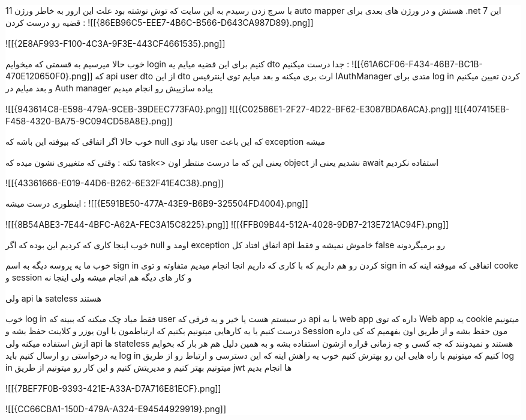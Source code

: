 با سرچ زدن رسیدم به این سایت که توش نوشته بود علت این ارور به خاطر ورژن 11 auto mapper هستش و در ورژن های بعدی برای .net 7 این قضیه رو درست کردن :
![[{86EB96C5-EEE7-4B6C-B566-D643CA987D89}.png]]

![[{2E8AF993-F100-4C3A-9F3E-443CF4661535}.png]]

خوب حالا میرسیم به قسمتی که میخوایم login کنیم برای این قضیه میایم یه dto جدا درست میکنیم :
![[{61A6CF06-F434-46B7-BC1B-470E120650F0}.png]]
که api user dto از این dto ارث بری میکنه و بعد میایم توی اینترفیس IAuthManager متدی برای log in کردن تعیین میکنیم و بعد میایم در Auth manager پیاده سازییش رو انجام میدیم 

![[{943614C8-E598-479A-9CEB-39DEEC773FA0}.png]]
![[{C02586E1-2F27-4D22-BF62-E3087BDA6ACA}.png]]
 ![[{407415EB-F458-4320-BA75-9C094CD58A8E}.png]]
 
 
 خوب حالا اگر اتفاقی که بیوفته این باشه که null بیاد توی user  که این باعث exception میشه 

نکته : وقتی که متغییری نشون میده که task<> یعنی این که ما درست منتظر اون object نشدیم یعنی از await استفاده نکردیم 

![[{43361666-E019-44D6-B262-6E32F41E4C38}.png]]

اینطوری درست میشه :
![[{E591BE50-477A-43E9-B6B9-325504FD4004}.png]]

![[{8B54ABE3-7E44-4BFC-A62A-FEC3A15C8225}.png]]
![[{FFB09B44-512A-4028-9DB7-213E721AC94F}.png]]

خوب اینجا کاری که کردیم این بوده که اگر null اومد و exception اتفاق افتاد کل api خاموش نمیشه و فقط false رو برمیگردونه 

خوب ما یه پروسه دیگه به اسم sign in کردن رو هم داریم که با کاری که داریم انجا انجام میدیم متفاوته و توی sign in اتفاقی که میوفته اینه که cooke و session و کار های دیگه هم انجام میشه ولی اینجا نه 

ولی api ها sateless هستند 

خوب log in فقط میاد چک میکنه که ببینه که user در سیستم هست یا خیر 
و یه فرقی که api با یه web app داره که توی Web app یه cookie میتونیم درست کنیم یا یه کارهایی میتونیم بکنیم که ارتباطمون با اون یوزر و کلاینت حفظ بشه  و Session مون حفظ بشه و از طریق اون بفهمیم که کی داره ازش استفاده میکنه 
 ولی api ها stateless هستند و نمیدونند که چه کسی و چه زمانی قراره ازشون استفاده بشه و به همین دلیل هم هر بار که بخوایم یه درخواستی رو ارسال کنیم باید log in کنیم که میتونیم با راه هایی این رو بهترش کنیم  خوب یه راهش اینه که این دسترسی و ارتباط رو از طریق log in میتونیم بهتر کنیم و مدیریتش کنیم و این کار رو میتونیم از طریق jwt ها انجام بدیم 


![[{7BEF7F0B-9393-421E-A33A-D7A716E81ECF}.png]]

![[{CC66CBA1-150D-479A-A324-E94544929919}.png]]
